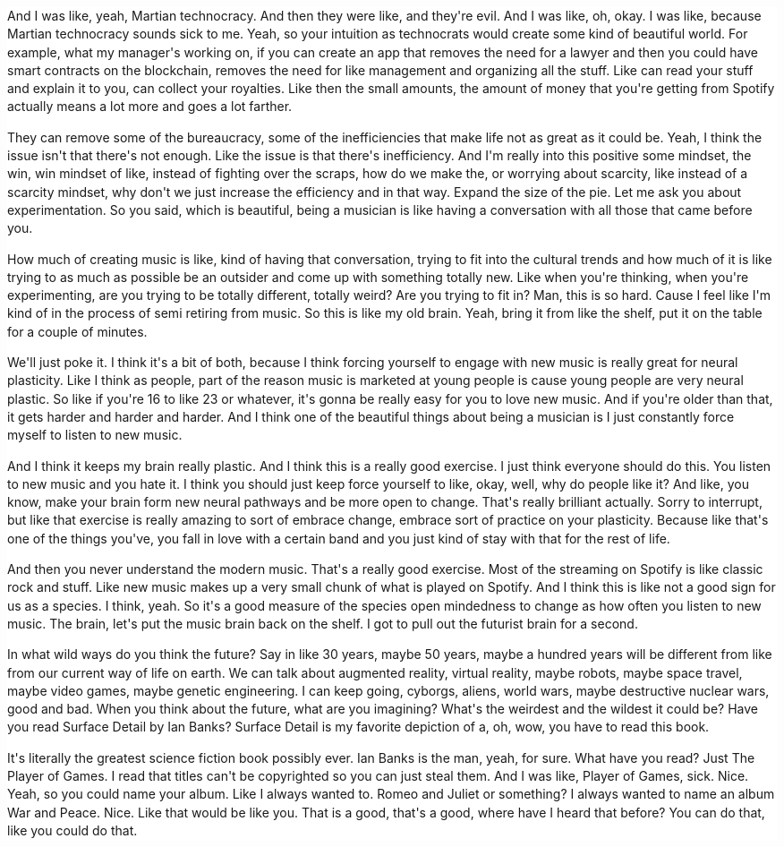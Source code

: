 And I was like, yeah, Martian technocracy. And then they were like, and they're evil. And I was like, oh, okay. I was like, because Martian technocracy sounds sick to me. Yeah, so your intuition as technocrats would create some kind of beautiful world. For example, what my manager's working on, if you can create an app that removes the need for a lawyer and then you could have smart contracts on the blockchain, removes the need for like management and organizing all the stuff. Like can read your stuff and explain it to you, can collect your royalties. Like then the small amounts, the amount of money that you're getting from Spotify actually means a lot more and goes a lot farther.

They can remove some of the bureaucracy, some of the inefficiencies that make life not as great as it could be. Yeah, I think the issue isn't that there's not enough. Like the issue is that there's inefficiency. And I'm really into this positive some mindset, the win, win mindset of like, instead of fighting over the scraps, how do we make the, or worrying about scarcity, like instead of a scarcity mindset, why don't we just increase the efficiency and in that way. Expand the size of the pie. Let me ask you about experimentation. So you said, which is beautiful, being a musician is like having a conversation with all those that came before you.

How much of creating music is like, kind of having that conversation, trying to fit into the cultural trends and how much of it is like trying to as much as possible be an outsider and come up with something totally new. Like when you're thinking, when you're experimenting, are you trying to be totally different, totally weird? Are you trying to fit in? Man, this is so hard. Cause I feel like I'm kind of in the process of semi retiring from music. So this is like my old brain. Yeah, bring it from like the shelf, put it on the table for a couple of minutes.

We'll just poke it. I think it's a bit of both, because I think forcing yourself to engage with new music is really great for neural plasticity. Like I think as people, part of the reason music is marketed at young people is cause young people are very neural plastic. So like if you're 16 to like 23 or whatever, it's gonna be really easy for you to love new music. And if you're older than that, it gets harder and harder and harder. And I think one of the beautiful things about being a musician is I just constantly force myself to listen to new music.

And I think it keeps my brain really plastic. And I think this is a really good exercise. I just think everyone should do this. You listen to new music and you hate it. I think you should just keep force yourself to like, okay, well, why do people like it? And like, you know, make your brain form new neural pathways and be more open to change. That's really brilliant actually. Sorry to interrupt, but like that exercise is really amazing to sort of embrace change, embrace sort of practice on your plasticity. Because like that's one of the things you've, you fall in love with a certain band and you just kind of stay with that for the rest of life.

And then you never understand the modern music. That's a really good exercise. Most of the streaming on Spotify is like classic rock and stuff. Like new music makes up a very small chunk of what is played on Spotify. And I think this is like not a good sign for us as a species. I think, yeah. So it's a good measure of the species open mindedness to change as how often you listen to new music. The brain, let's put the music brain back on the shelf. I got to pull out the futurist brain for a second.

In what wild ways do you think the future? Say in like 30 years, maybe 50 years, maybe a hundred years will be different from like from our current way of life on earth. We can talk about augmented reality, virtual reality, maybe robots, maybe space travel, maybe video games, maybe genetic engineering. I can keep going, cyborgs, aliens, world wars, maybe destructive nuclear wars, good and bad. When you think about the future, what are you imagining? What's the weirdest and the wildest it could be? Have you read Surface Detail by Ian Banks? Surface Detail is my favorite depiction of a, oh, wow, you have to read this book.

It's literally the greatest science fiction book possibly ever. Ian Banks is the man, yeah, for sure. What have you read? Just The Player of Games. I read that titles can't be copyrighted so you can just steal them. And I was like, Player of Games, sick. Nice. Yeah, so you could name your album. Like I always wanted to. Romeo and Juliet or something? I always wanted to name an album War and Peace. Nice. Like that would be like you. That is a good, that's a good, where have I heard that before? You can do that, like you could do that.
